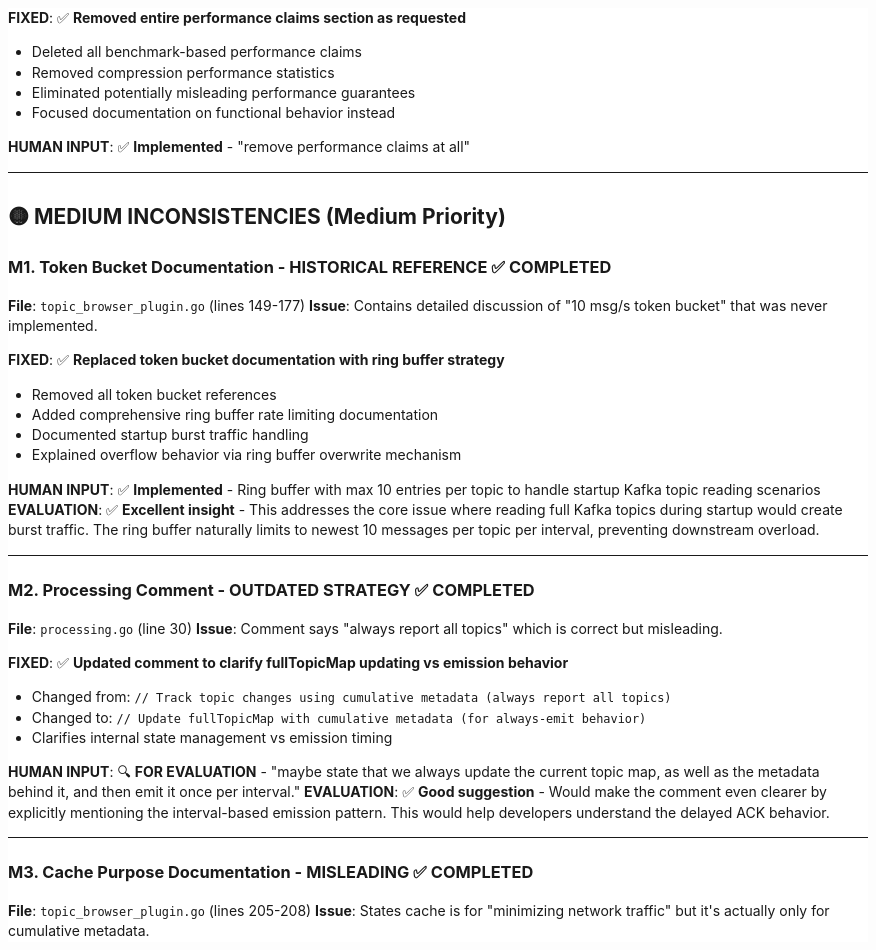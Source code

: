 **FIXED**: ✅ **Removed entire performance claims section as requested**
- Deleted all benchmark-based performance claims 
- Removed compression performance statistics
- Eliminated potentially misleading performance guarantees
- Focused documentation on functional behavior instead

**HUMAN INPUT**: ✅ **Implemented** - "remove performance claims at all"

---

## 🟡 **MEDIUM INCONSISTENCIES (Medium Priority)**

### **M1. Token Bucket Documentation - HISTORICAL REFERENCE** ✅ **COMPLETED**
**File**: `topic_browser_plugin.go` (lines 149-177)
**Issue**: Contains detailed discussion of "10 msg/s token bucket" that was never implemented.

**FIXED**: ✅ **Replaced token bucket documentation with ring buffer strategy**
- Removed all token bucket references 
- Added comprehensive ring buffer rate limiting documentation
- Documented startup burst traffic handling
- Explained overflow behavior via ring buffer overwrite mechanism

**HUMAN INPUT**: ✅ **Implemented** - Ring buffer with max 10 entries per topic to handle startup Kafka topic reading scenarios
**EVALUATION**: ✅ **Excellent insight** - This addresses the core issue where reading full Kafka topics during startup would create burst traffic. The ring buffer naturally limits to newest 10 messages per topic per interval, preventing downstream overload.

---

### **M2. Processing Comment - OUTDATED STRATEGY** ✅ **COMPLETED**
**File**: `processing.go` (line 30)
**Issue**: Comment says "always report all topics" which is correct but misleading.

**FIXED**: ✅ **Updated comment to clarify fullTopicMap updating vs emission behavior**
- Changed from: `// Track topic changes using cumulative metadata (always report all topics)`
- Changed to: `// Update fullTopicMap with cumulative metadata (for always-emit behavior)`
- Clarifies internal state management vs emission timing

**HUMAN INPUT**: 🔍 **FOR EVALUATION** - "maybe state that we always update the current topic map, as well as the metadata behind it, and then emit it once per interval."
**EVALUATION**: ✅ **Good suggestion** - Would make the comment even clearer by explicitly mentioning the interval-based emission pattern. This would help developers understand the delayed ACK behavior.

---

### **M3. Cache Purpose Documentation - MISLEADING** ✅ **COMPLETED**
**File**: `topic_browser_plugin.go` (lines 205-208)
**Issue**: States cache is for "minimizing network traffic" but it's actually only for cumulative metadata.
